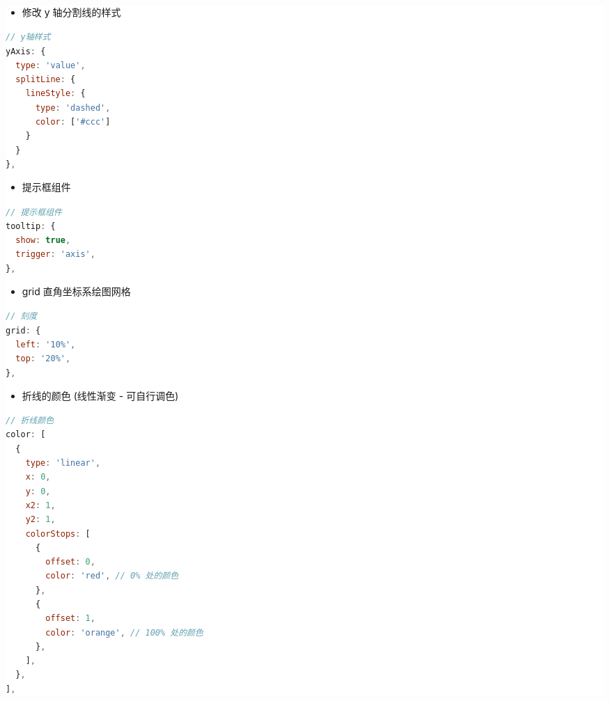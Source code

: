 + 修改 y 轴分割线的样式

```jsx
// y轴样式
yAxis: {
  type: 'value',
  splitLine: {
    lineStyle: {
      type: 'dashed',
      color: ['#ccc']
    }
  }
},
```

+ 提示框组件

```jsx
// 提示框组件
tooltip: {
  show: true,
  trigger: 'axis',
},
```

+ grid 直角坐标系绘图网格

```jsx
// 刻度
grid: {
  left: '10%',
  top: '20%',
},
```

+ 折线的颜色 (线性渐变 - 可自行调色)

```jsx
// 折线颜色
color: [
  {
    type: 'linear',
    x: 0,
    y: 0,
    x2: 1,
    y2: 1,
    colorStops: [
      {
        offset: 0,
        color: 'red', // 0% 处的颜色
      },
      {
        offset: 1,
        color: 'orange', // 100% 处的颜色
      },
    ],
  },
],
```
